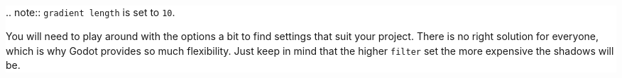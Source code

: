 .. note:: `gradient length` is set to `10`.

You will need to play around with the options a bit to find settings that suit your project. There is no right solution
for everyone, which is why Godot provides so much flexibility. Just keep in mind that the higher `filter`
set the more expensive the shadows will be.
